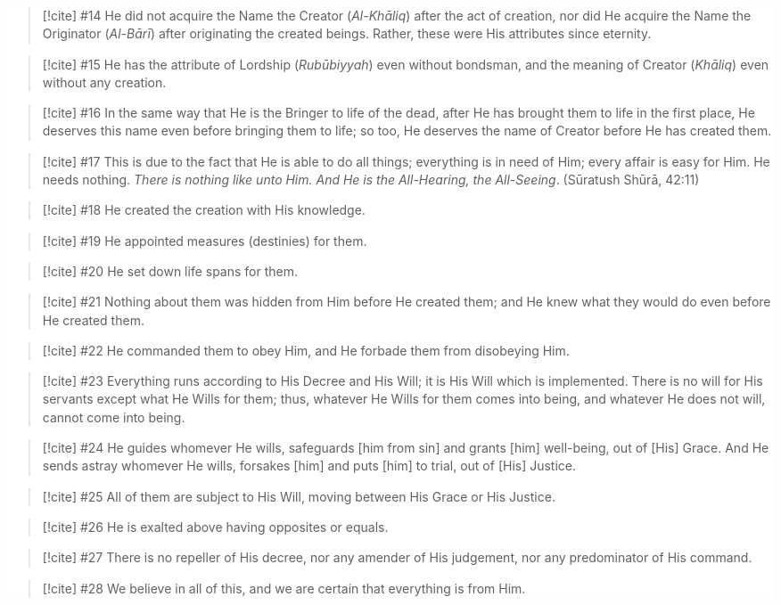 > [!cite] #14
> He did not acquire the Name the Creator (*Al-Khāliq*) after the act of creation, nor did He acquire the Name the Originator (*Al-Bārī*) after originating the created beings. Rather, these were His attributes since eternity.

> [!cite] #15
> He has the attribute of Lordship (_Rubūbiyyah_) even without bondsman, and the meaning of Creator (_Khāliq_) even without any creation.

> [!cite] #16
> In the same way that He is the Bringer to life of the dead, after He has brought them to life in the first place, He deserves this name even before bringing them to life; so too, He deserves the name of Creator before He has created them.

> [!cite] #17
> This is due to the fact that He is able to do all things; everything is in need of Him; every affair is easy for Him. He needs nothing. _There is nothing like unto Him. And He is the All-Hearing, the All-Seeing_. (Sūratush Shūrā, 42:11)

> [!cite] #18
> He created the creation with His knowledge.

> [!cite] #19
> He appointed measures (destinies) for them.

> [!cite] #20
> He set down life spans for them.

> [!cite] #21
> Nothing about them was hidden from Him before He created them; and He knew what they would do even before He created them.

> [!cite] #22
> He commanded them to obey Him, and He forbade them from disobeying Him.

> [!cite] #23
> Everything runs according to His Decree and His Will; it is His Will which is implemented. There is no will for His servants except what He Wills for them; thus, whatever He Wills for them comes into being, and whatever He does not will, cannot come into being.

> [!cite] #24
> He guides whomever He wills, safeguards [him from sin] and grants [him] well-being, out of [His] Grace. And He sends astray whomever He wills, forsakes [him] and puts [him] to trial, out of [His] Justice.

> [!cite] #25
> All of them are subject to His Will, moving between His Grace or His Justice.

> [!cite] #26
> He is exalted above having opposites or equals.

> [!cite] #27
> There is no repeller of His decree, nor any amender of His judgement, nor any predominator of His command.

> [!cite] #28
> We believe in all of this, and we are certain that everything is from Him.
